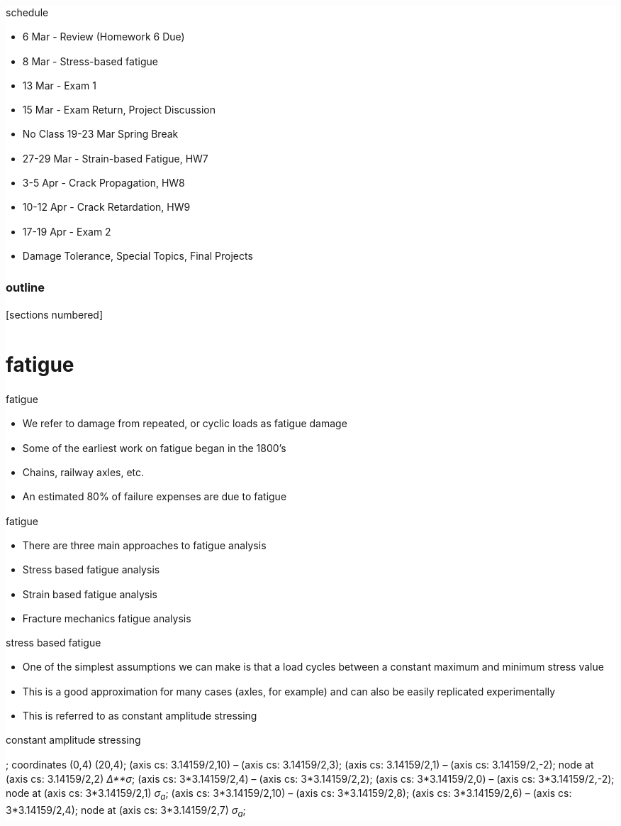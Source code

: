 <span>schedule</span>

-   6 Mar - Review (Homework 6 Due)

-   8 Mar - Stress-based fatigue

-   13 Mar - Exam 1

-   15 Mar - Exam Return, Project Discussion

-   No Class 19-23 Mar Spring Break

-   27-29 Mar - Strain-based Fatigue, HW7

-   3-5 Apr - Crack Propagation, HW8

-   10-12 Apr - Crack Retardation, HW9

-   17-19 Apr - Exam 2

-   Damage Tolerance, Special Topics, Final Projects

### outline

\[sections numbered\]

fatigue
=======

<span>fatigue</span>

-   We refer to damage from repeated, or cyclic loads as fatigue damage

-   Some of the earliest work on fatigue began in the 1800’s

-   Chains, railway axles, etc.

-   An estimated 80% of failure expenses are due to fatigue

<span>fatigue</span>

-   There are three main approaches to fatigue analysis

-   Stress based fatigue analysis

-   Strain based fatigue analysis

-   Fracture mechanics fatigue analysis

<span>stress based fatigue</span>

-   One of the simplest assumptions we can make is that a load cycles between a constant maximum and minimum stress value

-   This is a good approximation for many cases (axles, for example) and can also be easily replicated experimentally

-   This is referred to as constant amplitude stressing

<span>constant amplitude stressing</span>

; coordinates <span> (0,4) (20,4)</span>; (axis cs: 3.14159/2,10) – (axis cs: 3.14159/2,3); (axis cs: 3.14159/2,1) – (axis cs: 3.14159/2,-2); node at (axis cs: 3.14159/2,2) <span>*Δ**σ*</span>; (axis cs: 3\*3.14159/2,4) – (axis cs: 3\*3.14159/2,2); (axis cs: 3\*3.14159/2,0) – (axis cs: 3\*3.14159/2,-2); node at (axis cs: 3\*3.14159/2,1) <span>*σ*<sub>*a*</sub></span>; (axis cs: 3\*3.14159/2,10) – (axis cs: 3\*3.14159/2,8); (axis cs: 3\*3.14159/2,6) – (axis cs: 3\*3.14159/2,4); node at (axis cs: 3\*3.14159/2,7) <span>*σ*<sub>*a*</sub></span>;
